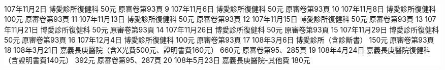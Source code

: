 107年11月2日
博愛診所復健科
50元
原審卷第93頁
9
107年11月6日
博愛診所復健科
50元
原審卷第93頁
10
107年11月8日
博愛診所復健科
100元
原審卷第93頁
11
107年11月13日
博愛診所復健科
50元
原審卷第93頁
12
107年11月15日
博愛診所復健科
50元
原審卷第93頁
13
107年11月21日
博愛診所復健科
50元
原審卷第93頁
14
107年11月26日
博愛診所復健科
50元
原審卷第93頁
15
107年11月29日
博愛診所復健科
50元
原審卷第93頁
16
107年12月4日
博愛診所復健科
100元
原審卷第93頁
17
108年3月6日
博愛診所（含診斷書）
150元
原審卷第93頁
18
108年3月21日
嘉義長庚醫院（含X光費500元、證明書費160元）
660元
原審卷第95、285頁
19
108年4月24日
嘉義長庚醫院復健科
（含證明書費140元）
392元
原審卷第95、287頁
20
108年5月23日
嘉義長庚醫院-其他費
180元